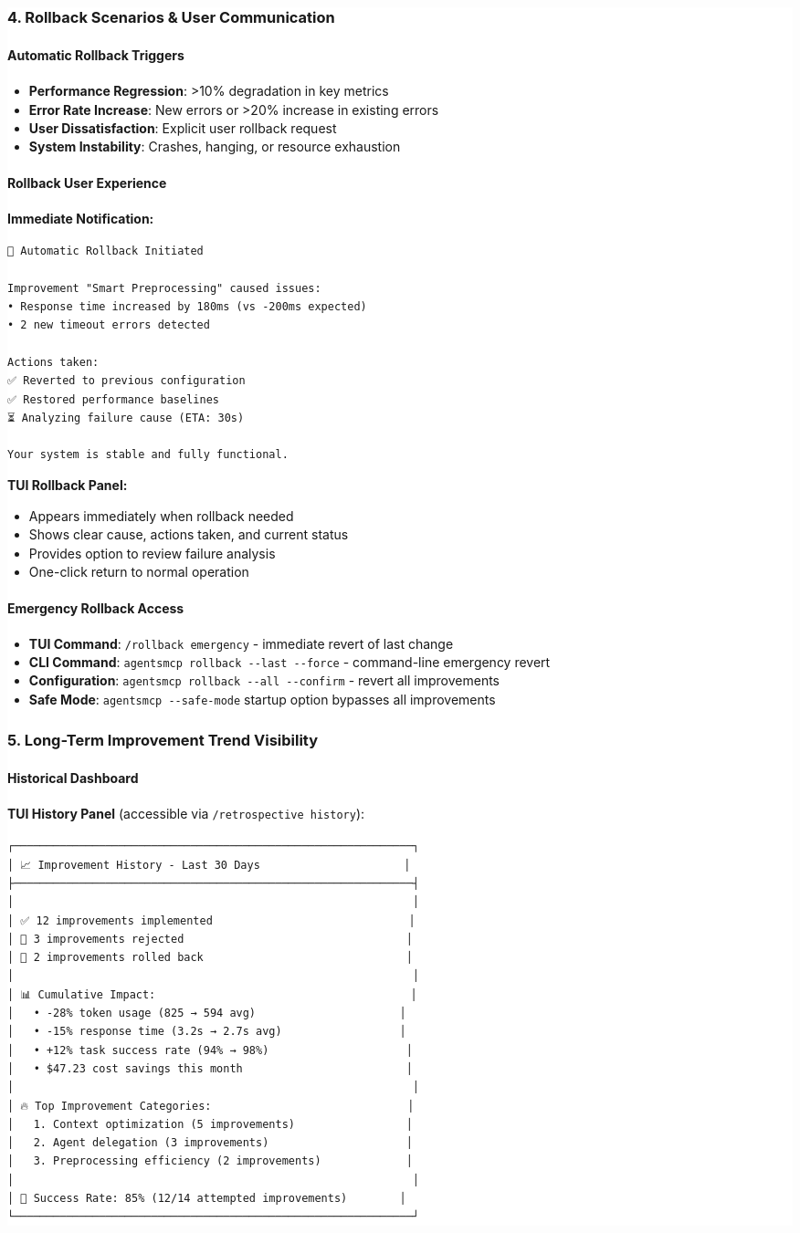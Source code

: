 ### 4. Rollback Scenarios & User Communication

#### Automatic Rollback Triggers
- **Performance Regression**: >10% degradation in key metrics
- **Error Rate Increase**: New errors or >20% increase in existing errors  
- **User Dissatisfaction**: Explicit user rollback request
- **System Instability**: Crashes, hanging, or resource exhaustion

#### Rollback User Experience

**Immediate Notification:**
```
🚨 Automatic Rollback Initiated

Improvement "Smart Preprocessing" caused issues:
• Response time increased by 180ms (vs -200ms expected)
• 2 new timeout errors detected

Actions taken:
✅ Reverted to previous configuration
✅ Restored performance baselines  
⏳ Analyzing failure cause (ETA: 30s)

Your system is stable and fully functional.
```

**TUI Rollback Panel:**
- Appears immediately when rollback needed
- Shows clear cause, actions taken, and current status
- Provides option to review failure analysis
- One-click return to normal operation

#### Emergency Rollback Access
- **TUI Command**: `/rollback emergency` - immediate revert of last change
- **CLI Command**: `agentsmcp rollback --last --force` - command-line emergency revert  
- **Configuration**: `agentsmcp rollback --all --confirm` - revert all improvements
- **Safe Mode**: `agentsmcp --safe-mode` startup option bypasses all improvements

### 5. Long-Term Improvement Trend Visibility

#### Historical Dashboard

**TUI History Panel** (accessible via `/retrospective history`):
```
┌─────────────────────────────────────────────────────────────┐
│ 📈 Improvement History - Last 30 Days                      │
├─────────────────────────────────────────────────────────────┤
│                                                             │
│ ✅ 12 improvements implemented                              │
│ 🚫 3 improvements rejected                                  │  
│ 🔄 2 improvements rolled back                               │
│                                                             │
│ 📊 Cumulative Impact:                                       │
│   • -28% token usage (825 → 594 avg)                      │
│   • -15% response time (3.2s → 2.7s avg)                  │
│   • +12% task success rate (94% → 98%)                     │
│   • $47.23 cost savings this month                         │
│                                                             │
│ 🔥 Top Improvement Categories:                              │
│   1. Context optimization (5 improvements)                 │
│   2. Agent delegation (3 improvements)                     │
│   3. Preprocessing efficiency (2 improvements)             │
│                                                             │
│ 🎯 Success Rate: 85% (12/14 attempted improvements)        │
└─────────────────────────────────────────────────────────────┘
```